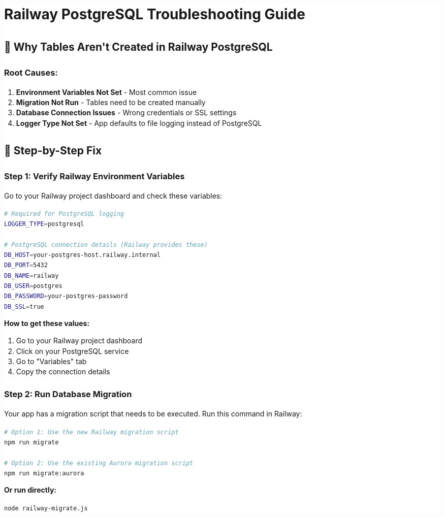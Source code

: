 # Railway PostgreSQL Troubleshooting Guide

## 🚨 **Why Tables Aren't Created in Railway PostgreSQL**

### **Root Causes:**

1. **Environment Variables Not Set** - Most common issue
2. **Migration Not Run** - Tables need to be created manually
3. **Database Connection Issues** - Wrong credentials or SSL settings
4. **Logger Type Not Set** - App defaults to file logging instead of PostgreSQL

## 🔧 **Step-by-Step Fix**

### **Step 1: Verify Railway Environment Variables**

Go to your Railway project dashboard and check these variables:

```bash
# Required for PostgreSQL logging
LOGGER_TYPE=postgresql

# PostgreSQL connection details (Railway provides these)
DB_HOST=your-postgres-host.railway.internal
DB_PORT=5432
DB_NAME=railway
DB_USER=postgres
DB_PASSWORD=your-postgres-password
DB_SSL=true
```

**How to get these values:**
1. Go to your Railway project dashboard
2. Click on your PostgreSQL service
3. Go to "Variables" tab
4. Copy the connection details

### **Step 2: Run Database Migration**

Your app has a migration script that needs to be executed. Run this command in Railway:

```bash
# Option 1: Use the new Railway migration script
npm run migrate

# Option 2: Use the existing Aurora migration script
npm run migrate:aurora
```

**Or run directly:**
```bash
node railway-migrate.js
```
